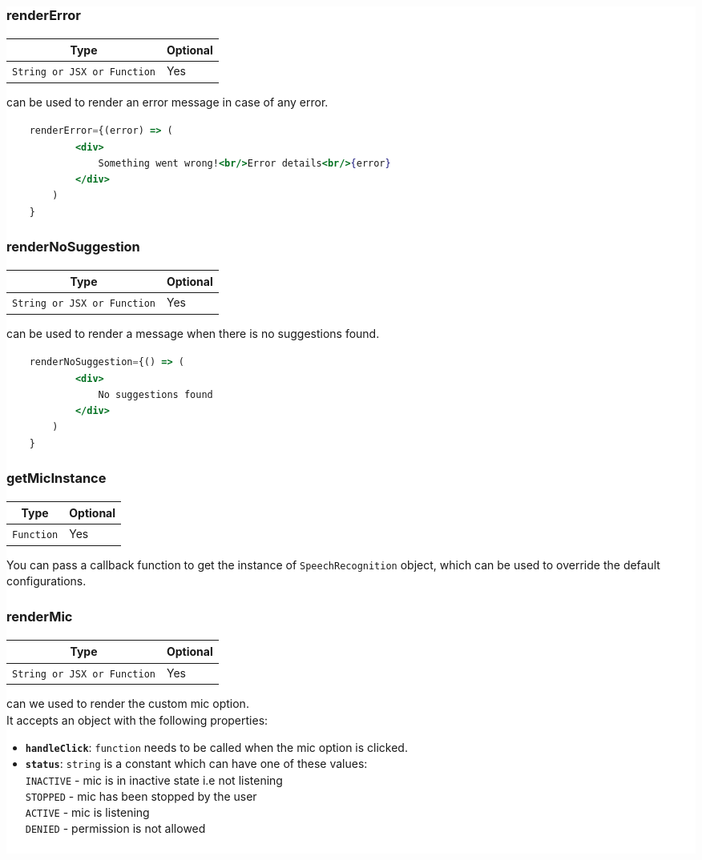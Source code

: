 ### renderError

| Type | Optional |
|------|----------|
|  `String or JSX or Function` |   Yes   |

can be used to render an error message in case of any error.

```jsx
    renderError={(error) => (
            <div>
                Something went wrong!<br/>Error details<br/>{error}
            </div>
        )
    }
```

### renderNoSuggestion

| Type | Optional |
|------|----------|
|  `String or JSX or Function` |   Yes   |

can be used to render a message when there is no suggestions found.

```jsx
    renderNoSuggestion={() => (
            <div>
                No suggestions found
            </div>
        )
    }
```

### getMicInstance

| Type | Optional |
|------|----------|
|  `Function` |   Yes   |

You can pass a callback function to get the instance of `SpeechRecognition` object, which can be used to override the default configurations.
### renderMic

| Type | Optional |
|------|----------|
|  `String or JSX or Function` |   Yes   |

can we used to render the custom mic option.<br/>
It accepts an object with the following properties:
-   **`handleClick`**: `function`
    needs to be called when the mic option is clicked.
-   **`status`**: `string`
    is a constant which can have one of these values:<br/>
    `INACTIVE` - mic is in inactive state i.e not listening<br/>
    `STOPPED` - mic has been stopped by the user<br/>
    `ACTIVE` - mic is listening<br/>
    `DENIED` - permission is not allowed<br/><br/>
